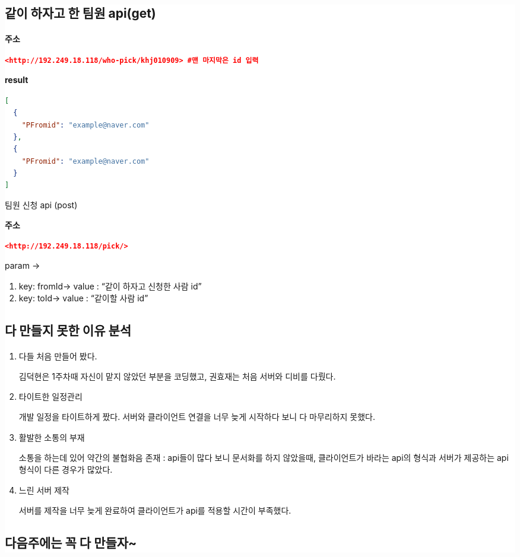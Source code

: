 ## 같이 하자고 한 팀원 api(get)

**주소**

```json
<http://192.249.18.118/who-pick/khj010909> #맨 마지막은 id 입력
```

**result**

```json
[
  {
    "PFromid": "example@naver.com"
  },
  {
    "PFromid": "example@naver.com"
  }
]
```

팀원 신청 api (post)

**주소**

```json
<http://192.249.18.118/pick/>
```

param →

1. key: fromId→ value : “같이 하자고 신청한 사람 id”
2. key: toId→ value : “같이할 사람 id”







## 다 만들지 못한 이유 분석

1. 다들 처음 만들어 봤다. 

   김덕현은 1주차때 자신이 맡지 않았던 부분을 코딩했고, 권효재는 처음 서버와 디비를 다뤘다.

2. 타이트한 일정관리

   개발 일정을 타이트하게 짰다. 서버와 클라이언트 연결을 너무 늦게 시작하다 보니 다 마무리하지 못했다.

3. 활발한 소통의 부재

   소통을 하는데 있어 약간의 불협화음 존재 : api들이 많다 보니 문서화를 하지 않았을때, 클라이언트가 바라는 api의 형식과 서버가 제공하는 api형식이 다른 경우가 많았다.

4. 느린 서버 제작

   서버를 제작을 너무 늦게 완료하여 클라이언트가 api를 적용할 시간이 부족했다. 



## 다음주에는 꼭 다 만들자~
